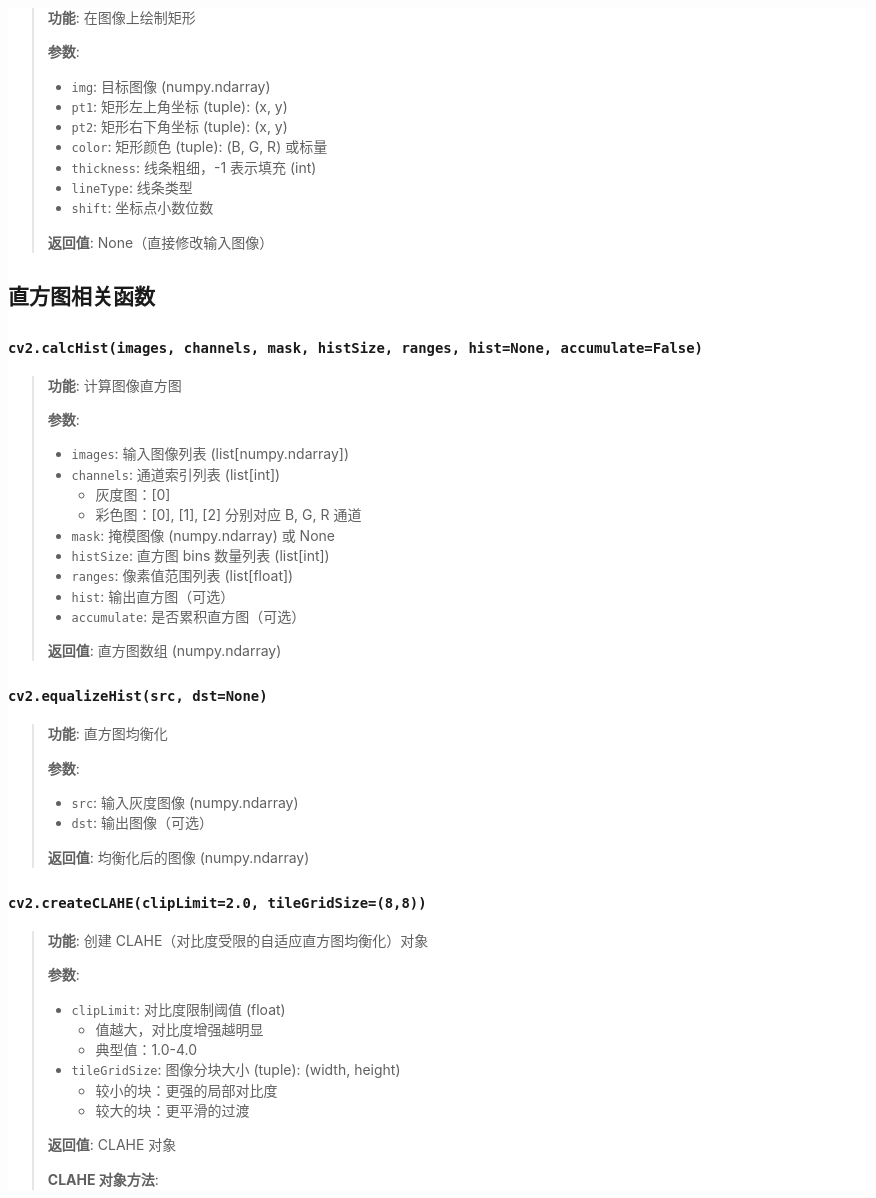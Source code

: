 > **功能**: 在图像上绘制矩形
>
> **参数**:
>
> - `img`: 目标图像 (numpy.ndarray)
> - `pt1`: 矩形左上角坐标 (tuple): (x, y)
> - `pt2`: 矩形右下角坐标 (tuple): (x, y)
> - `color`: 矩形颜色 (tuple): (B, G, R) 或标量
> - `thickness`: 线条粗细，-1 表示填充 (int)
> - `lineType`: 线条类型
> - `shift`: 坐标点小数位数
>
> **返回值**: None（直接修改输入图像）

## 直方图相关函数

### `cv2.calcHist(images, channels, mask, histSize, ranges, hist=None, accumulate=False)`

> **功能**: 计算图像直方图
>
> **参数**:
>
> - `images`: 输入图像列表 (list[numpy.ndarray])
> - `channels`: 通道索引列表 (list[int])
>   - 灰度图：[0]
>   - 彩色图：[0], [1], [2] 分别对应 B, G, R 通道
> - `mask`: 掩模图像 (numpy.ndarray) 或 None
> - `histSize`: 直方图 bins 数量列表 (list[int])
> - `ranges`: 像素值范围列表 (list[float])
> - `hist`: 输出直方图（可选）
> - `accumulate`: 是否累积直方图（可选）
>
> **返回值**: 直方图数组 (numpy.ndarray)

### `cv2.equalizeHist(src, dst=None)`

> **功能**: 直方图均衡化
>
> **参数**:
>
> - `src`: 输入灰度图像 (numpy.ndarray)
> - `dst`: 输出图像（可选）
>
> **返回值**: 均衡化后的图像 (numpy.ndarray)

### `cv2.createCLAHE(clipLimit=2.0, tileGridSize=(8,8))`

> **功能**: 创建 CLAHE（对比度受限的自适应直方图均衡化）对象
>
> **参数**:
>
> - `clipLimit`: 对比度限制阈值 (float)
>   - 值越大，对比度增强越明显
>   - 典型值：1.0-4.0
> - `tileGridSize`: 图像分块大小 (tuple): (width, height)
>   - 较小的块：更强的局部对比度
>   - 较大的块：更平滑的过渡
>
> **返回值**: CLAHE 对象
>
> **CLAHE 对象方法**:
>